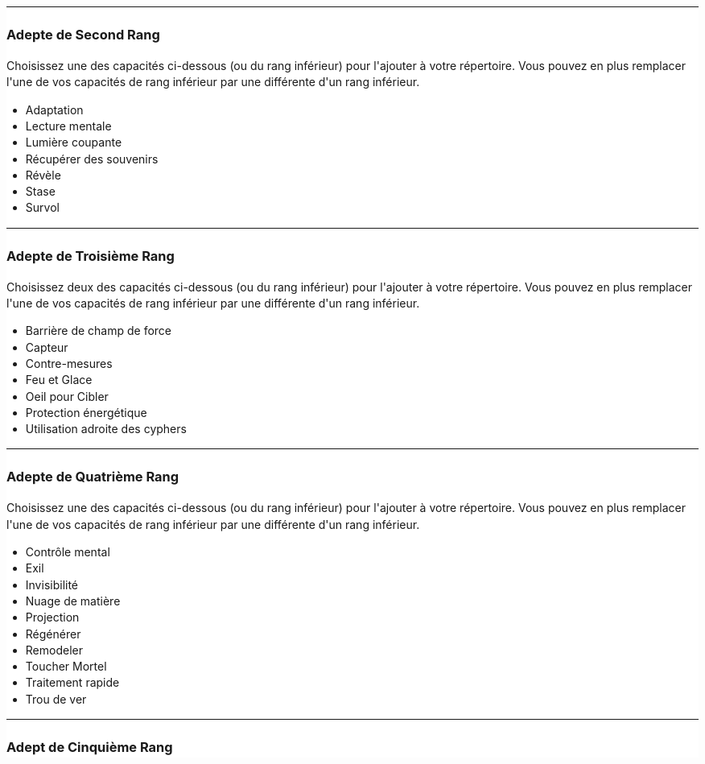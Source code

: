 -----

### Adepte de Second Rang

Choisissez une des capacités ci-dessous (ou du rang inférieur) pour l'ajouter à votre répertoire. Vous pouvez en plus remplacer l'une de vos capacités de rang inférieur par une différente d'un rang inférieur.

* Adaptation
* Lecture mentale
* Lumière coupante
* Récupérer des souvenirs
* Révèle
* Stase
* Survol

-----

### Adepte de Troisième Rang

Choisissez deux des capacités ci-dessous (ou du rang inférieur) pour l'ajouter à votre répertoire. Vous pouvez en plus remplacer l'une de vos capacités de rang inférieur par une différente d'un rang inférieur.

* Barrière de champ de force
* Capteur
* Contre-mesures
* Feu et Glace
* Oeil pour Cibler
* Protection énergétique
* Utilisation adroite des cyphers

-----

### Adepte de Quatrième Rang

Choisissez une des capacités ci-dessous (ou du rang inférieur) pour l'ajouter à votre répertoire. Vous pouvez en plus remplacer l'une de vos capacités de rang inférieur par une différente d'un rang inférieur.

* Contrôle mental
* Exil
* Invisibilité
* Nuage de matière
* Projection
* Régénérer
* Remodeler
* Toucher Mortel
* Traitement rapide
* Trou de ver

-----

### Adept de Cinquième Rang
